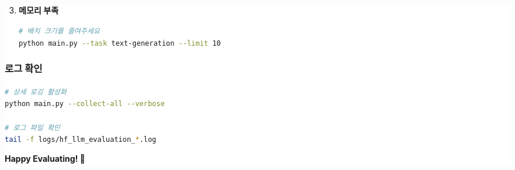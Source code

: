 3. **메모리 부족**
   ```bash
   # 배치 크기를 줄여주세요
   python main.py --task text-generation --limit 10
   ```

### 로그 확인

```bash
# 상세 로깅 활성화
python main.py --collect-all --verbose

# 로그 파일 확인
tail -f logs/hf_llm_evaluation_*.log
```

**Happy Evaluating! 🚀**
